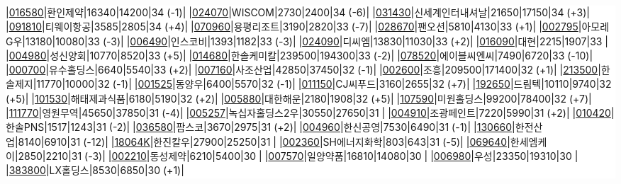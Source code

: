 |[016580](https://finance.daum.net/quotes/A016580)|환인제약|16340|14200|34 (-1)|
|[024070](https://finance.daum.net/quotes/A024070)|WISCOM|2730|2400|34 (-6)|
|[031430](https://finance.daum.net/quotes/A031430)|신세계인터내셔날|21650|17150|34 (+3)|
|[091810](https://finance.daum.net/quotes/A091810)|티웨이항공|3585|2805|34 (+4)|
|[070960](https://finance.daum.net/quotes/A070960)|용평리조트|3190|2820|33 (-7)|
|[028670](https://finance.daum.net/quotes/A028670)|팬오션|5810|4130|33 (+1)|
|[002795](https://finance.daum.net/quotes/A002795)|아모레G우|13180|10080|33 (-3)|
|[006490](https://finance.daum.net/quotes/A006490)|인스코비|1393|1182|33 (-3)|
|[024090](https://finance.daum.net/quotes/A024090)|디씨엠|13830|11030|33 (+2)|
|[016090](https://finance.daum.net/quotes/A016090)|대현|2215|1907|33 |
|[004980](https://finance.daum.net/quotes/A004980)|성신양회|10770|8520|33 (+5)|
|[014680](https://finance.daum.net/quotes/A014680)|한솔케미칼|239500|194300|33 (-2)|
|[078520](https://finance.daum.net/quotes/A078520)|에이블씨엔씨|7490|6720|33 (-10)|
|[000700](https://finance.daum.net/quotes/A000700)|유수홀딩스|6640|5540|33 (+2)|
|[007160](https://finance.daum.net/quotes/A007160)|사조산업|42850|37450|32 (-1)|
|[002600](https://finance.daum.net/quotes/A002600)|조흥|209500|171400|32 (+1)|
|[213500](https://finance.daum.net/quotes/A213500)|한솔제지|11770|10000|32 (-1)|
|[001525](https://finance.daum.net/quotes/A001525)|동양우|6400|5570|32 (-1)|
|[011150](https://finance.daum.net/quotes/A011150)|CJ씨푸드|3160|2655|32 (+7)|
|[192650](https://finance.daum.net/quotes/A192650)|드림텍|10110|9740|32 (+5)|
|[101530](https://finance.daum.net/quotes/A101530)|해태제과식품|6180|5190|32 (+2)|
|[005880](https://finance.daum.net/quotes/A005880)|대한해운|2180|1908|32 (+5)|
|[107590](https://finance.daum.net/quotes/A107590)|미원홀딩스|99200|78400|32 (+7)|
|[111770](https://finance.daum.net/quotes/A111770)|영원무역|45650|37850|31 (-4)|
|[005257](https://finance.daum.net/quotes/A005257)|녹십자홀딩스2우|30550|27650|31 |
|[004910](https://finance.daum.net/quotes/A004910)|조광페인트|7220|5990|31 (+2)|
|[010420](https://finance.daum.net/quotes/A010420)|한솔PNS|1517|1243|31 (-2)|
|[036580](https://finance.daum.net/quotes/A036580)|팜스코|3670|2975|31 (+2)|
|[004960](https://finance.daum.net/quotes/A004960)|한신공영|7530|6490|31 (-1)|
|[130660](https://finance.daum.net/quotes/A130660)|한전산업|8140|6910|31 (-12)|
|[18064K](https://finance.daum.net/quotes/A18064K)|한진칼우|27900|25250|31 |
|[002360](https://finance.daum.net/quotes/A002360)|SH에너지화학|803|643|31 (-5)|
|[069640](https://finance.daum.net/quotes/A069640)|한세엠케이|2850|2210|31 (-3)|
|[002210](https://finance.daum.net/quotes/A002210)|동성제약|6210|5400|30 |
|[007570](https://finance.daum.net/quotes/A007570)|일양약품|16810|14080|30 |
|[006980](https://finance.daum.net/quotes/A006980)|우성|23350|19310|30 |
|[383800](https://finance.daum.net/quotes/A383800)|LX홀딩스|8530|6850|30 (+1)|